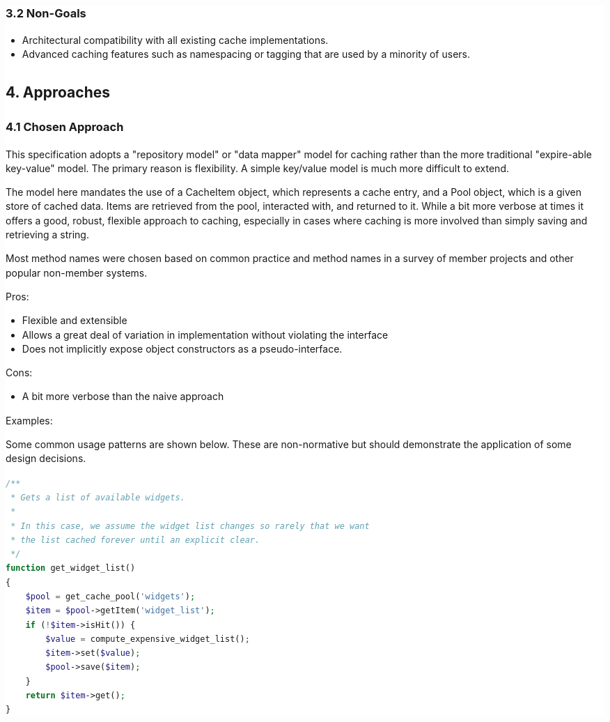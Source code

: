 ### 3.2 Non-Goals

- Architectural compatibility with all existing cache implementations.
- Advanced caching features such as namespacing or tagging that are used by a
  minority of users.

## 4. Approaches

### 4.1 Chosen Approach

This specification adopts a "repository model" or "data mapper" model for
caching rather than the more traditional "expire-able key-value" model. The
primary reason is flexibility. A simple key/value model is much more difficult
to extend.

The model here mandates the use of a CacheItem object, which represents a cache
entry, and a Pool object, which is a given store of cached data. Items are
retrieved from the pool, interacted with, and returned to it. While a bit more
verbose at times it offers a good, robust, flexible approach to caching,
especially in cases where caching is more involved than simply saving and
retrieving a string.

Most method names were chosen based on common practice and method names in a
survey of member projects and other popular non-member systems.

Pros:

- Flexible and extensible
- Allows a great deal of variation in implementation without violating the
  interface
- Does not implicitly expose object constructors as a pseudo-interface.

Cons:

- A bit more verbose than the naive approach

Examples:

Some common usage patterns are shown below. These are non-normative but should
demonstrate the application of some design decisions.

```php
/**
 * Gets a list of available widgets.
 *
 * In this case, we assume the widget list changes so rarely that we want
 * the list cached forever until an explicit clear.
 */
function get_widget_list()
{
    $pool = get_cache_pool('widgets');
    $item = $pool->getItem('widget_list');
    if (!$item->isHit()) {
        $value = compute_expensive_widget_list();
        $item->set($value);
        $pool->save($item);
    }
    return $item->get();
}
```
